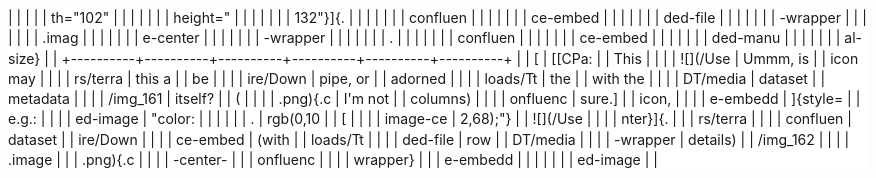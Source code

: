 |          |          |          |          | th="102" |          |
|          |          |          |          | height=" |          |
|          |          |          |          | 132"}]{. |          |
|          |          |          |          | confluen |          |
|          |          |          |          | ce-embed |          |
|          |          |          |          | ded-file |          |
|          |          |          |          | -wrapper |          |
|          |          |          |          | .imag    |          |
|          |          |          |          | e-center |          |
|          |          |          |          | -wrapper |          |
|          |          |          |          | .        |          |
|          |          |          |          | confluen |          |
|          |          |          |          | ce-embed |          |
|          |          |          |          | ded-manu |          |
|          |          |          |          | al-size} |          |
+----------+----------+----------+----------+----------+----------+
|          | [        | [\[CPa:  |          | This     |          |
|          | ![](/Use | Ummm, is |          | icon may |          |
|          | rs/terra | this a   |          | be       |          |
|          | ire/Down | pipe, or |          | adorned  |          |
|          | loads/Tt | the      |          | with the |          |
|          | DT/media | dataset  |          | metadata |          |
|          | /img_161 | itself?  |          | (        |          |
|          | .png){.c | I'm not  |          | columns) |          |
|          | onfluenc | sure.\]  |          | icon,    |          |
|          | e-embedd | ]{style= |          | e.g.:    |          |
|          | ed-image | "color:  |          |          |          |
|          | .        | rgb(0,10 |          | [        |          |
|          | image-ce | 2,68);"} |          | ![](/Use |          |
|          | nter}]{. |          |          | rs/terra |          |
|          | confluen | dataset  |          | ire/Down |          |
|          | ce-embed | (with    |          | loads/Tt |          |
|          | ded-file | row      |          | DT/media |          |
|          | -wrapper | details) |          | /img_162 |          |
|          | .image   |          |          | .png){.c |          |
|          | -center- |          |          | onfluenc |          |
|          | wrapper} |          |          | e-embedd |          |
|          |          |          |          | ed-image |          |